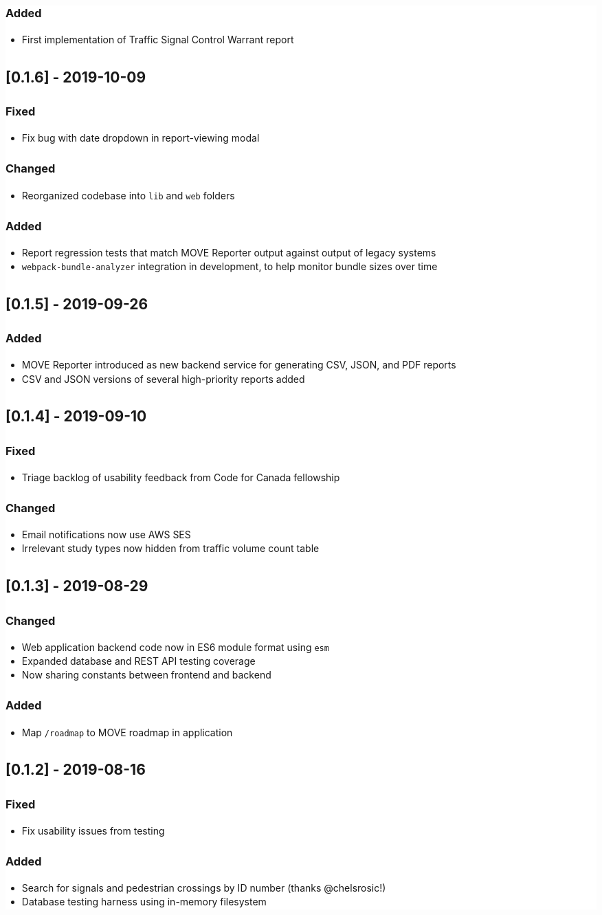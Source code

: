 ### Added
- First implementation of Traffic Signal Control Warrant report

## [0.1.6] - 2019-10-09
### Fixed
- Fix bug with date dropdown in report-viewing modal

### Changed
- Reorganized codebase into `lib` and `web` folders

### Added
- Report regression tests that match MOVE Reporter output against output of legacy systems
- `webpack-bundle-analyzer` integration in development, to help monitor bundle sizes over time

## [0.1.5] - 2019-09-26
### Added
- MOVE Reporter introduced as new backend service for generating CSV, JSON, and PDF reports
- CSV and JSON versions of several high-priority reports added

## [0.1.4] - 2019-09-10
### Fixed
- Triage backlog of usability feedback from Code for Canada fellowship

### Changed
- Email notifications now use AWS SES
- Irrelevant study types now hidden from traffic volume count table

## [0.1.3] - 2019-08-29
### Changed
- Web application backend code now in ES6 module format using `esm`
- Expanded database and REST API testing coverage
- Now sharing constants between frontend and backend

### Added
- Map `/roadmap` to MOVE roadmap in application

## [0.1.2] - 2019-08-16
### Fixed
- Fix usability issues from testing

### Added
- Search for signals and pedestrian crossings by ID number (thanks @chelsrosic!)
- Database testing harness using in-memory filesystem
